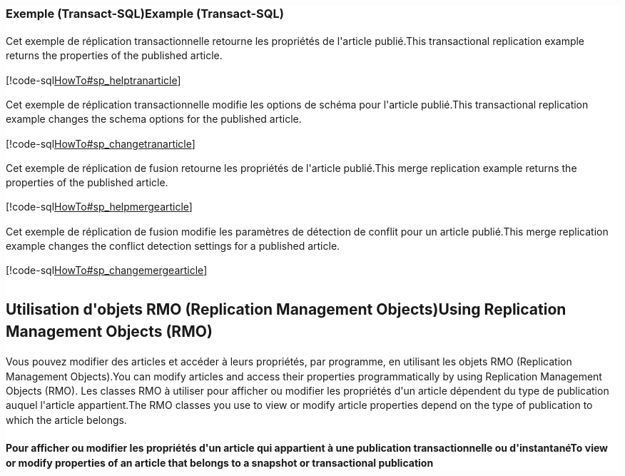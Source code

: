 ###  <a name="example-transact-sql"></a><a name="TsqlExample"></a> <span data-ttu-id="1e88c-166">Exemple (Transact-SQL)</span><span class="sxs-lookup"><span data-stu-id="1e88c-166">Example (Transact-SQL)</span></span>  
 <span data-ttu-id="1e88c-167">Cet exemple de réplication transactionnelle retourne les propriétés de l'article publié.</span><span class="sxs-lookup"><span data-stu-id="1e88c-167">This transactional replication example returns the properties of the published article.</span></span>  
  
 [!code-sql[HowTo#sp_helptranarticle](../../../snippets/tsql/SQL15/replication/howto/tsql/changetranart.sql#sp_helptranarticle)]  
  
 <span data-ttu-id="1e88c-168">Cet exemple de réplication transactionnelle modifie les options de schéma pour l'article publié.</span><span class="sxs-lookup"><span data-stu-id="1e88c-168">This transactional replication example changes the schema options for the published article.</span></span>  
  
 [!code-sql[HowTo#sp_changetranarticle](../../../snippets/tsql/SQL15/replication/howto/tsql/changetranart.sql#sp_changetranarticle)]  
  
 <span data-ttu-id="1e88c-169">Cet exemple de réplication de fusion retourne les propriétés de l'article publié.</span><span class="sxs-lookup"><span data-stu-id="1e88c-169">This merge replication example returns the properties of the published article.</span></span>  
  
 [!code-sql[HowTo#sp_helpmergearticle](../../../snippets/tsql/SQL15/replication/howto/tsql/changemergeart.sql#sp_helpmergearticle)]  
  
 <span data-ttu-id="1e88c-170">Cet exemple de réplication de fusion modifie les paramètres de détection de conflit pour un article publié.</span><span class="sxs-lookup"><span data-stu-id="1e88c-170">This merge replication example changes the conflict detection settings for a published article.</span></span>  
  
 [!code-sql[HowTo#sp_changemergearticle](../../../snippets/tsql/SQL15/replication/howto/tsql/changemergeart.sql#sp_changemergearticle)]  
  
##  <a name="using-replication-management-objects-rmo"></a><a name="RMOProcedure"></a> <span data-ttu-id="1e88c-171">Utilisation d'objets RMO (Replication Management Objects)</span><span class="sxs-lookup"><span data-stu-id="1e88c-171">Using Replication Management Objects (RMO)</span></span>  
 <span data-ttu-id="1e88c-172">Vous pouvez modifier des articles et accéder à leurs propriétés, par programme, en utilisant les objets RMO (Replication Management Objects).</span><span class="sxs-lookup"><span data-stu-id="1e88c-172">You can modify articles and access their properties programmatically by using Replication Management Objects (RMO).</span></span> <span data-ttu-id="1e88c-173">Les classes RMO à utiliser pour afficher ou modifier les propriétés d'un article dépendent du type de publication auquel l'article appartient.</span><span class="sxs-lookup"><span data-stu-id="1e88c-173">The RMO classes you use to view or modify article properties depend on the type of publication to which the article belongs.</span></span>  
  
#### <a name="to-view-or-modify-properties-of-an-article-that-belongs-to-a-snapshot-or-transactional-publication"></a><span data-ttu-id="1e88c-174">Pour afficher ou modifier les propriétés d'un article qui appartient à une publication transactionnelle ou d'instantané</span><span class="sxs-lookup"><span data-stu-id="1e88c-174">To view or modify properties of an article that belongs to a snapshot or transactional publication</span></span>  
  